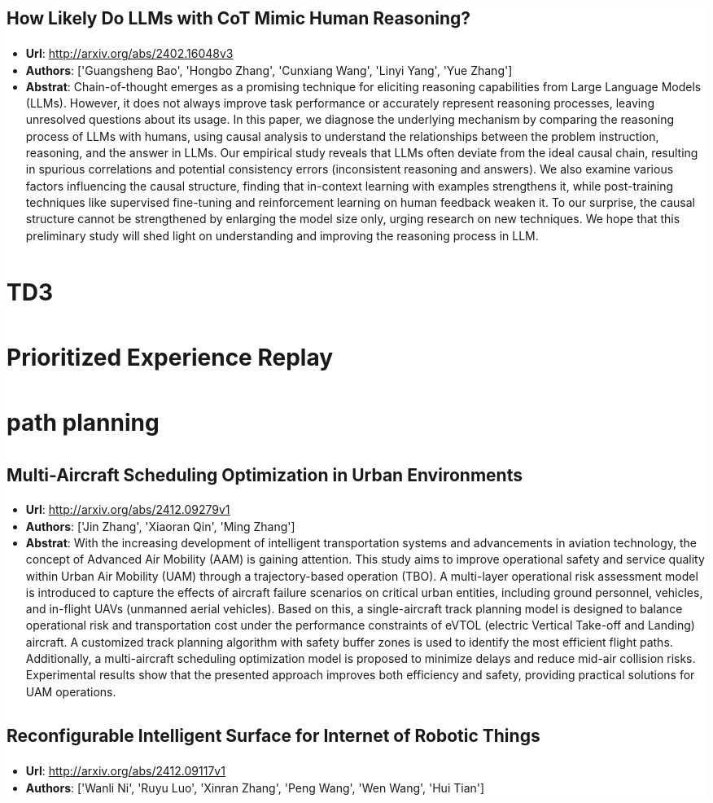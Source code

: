 



## How Likely Do LLMs with CoT Mimic Human Reasoning?
- **Url**: http://arxiv.org/abs/2402.16048v3
- **Authors**: ['Guangsheng Bao', 'Hongbo Zhang', 'Cunxiang Wang', 'Linyi Yang', 'Yue Zhang']
- **Abstrat**: Chain-of-thought emerges as a promising technique for eliciting reasoning capabilities from Large Language Models (LLMs). However, it does not always improve task performance or accurately represent reasoning processes, leaving unresolved questions about its usage. In this paper, we diagnose the underlying mechanism by comparing the reasoning process of LLMs with humans, using causal analysis to understand the relationships between the problem instruction, reasoning, and the answer in LLMs. Our empirical study reveals that LLMs often deviate from the ideal causal chain, resulting in spurious correlations and potential consistency errors (inconsistent reasoning and answers). We also examine various factors influencing the causal structure, finding that in-context learning with examples strengthens it, while post-training techniques like supervised fine-tuning and reinforcement learning on human feedback weaken it. To our surprise, the causal structure cannot be strengthened by enlarging the model size only, urging research on new techniques. We hope that this preliminary study will shed light on understanding and improving the reasoning process in LLM.





# TD3
# Prioritized Experience Replay
# path planning
## Multi-Aircraft Scheduling Optimization in Urban Environments
- **Url**: http://arxiv.org/abs/2412.09279v1
- **Authors**: ['Jin Zhang', 'Xiaoran Qin', 'Ming Zhang']
- **Abstrat**: With the increasing development of intelligent transportation systems and advancements in aviation technology, the concept of Advanced Air Mobility (AAM) is gaining attention. This study aims to improve operational safety and service quality within Urban Air Mobility (UAM) through a trajectory-based operation (TBO). A multi-layer operational risk assessment model is introduced to capture the effects of aircraft failure scenarios on critical urban entities, including ground personnel, vehicles, and in-flight UAVs (unmanned aerial vehicles). Based on this, a single-aircraft track planning model is designed to balance operational risk and transportation cost under the performance constraints of eVTOL (electric Vertical Take-off and Landing) aircraft. A customized track planning algorithm with safety buffer zones is used to identify the most efficient flight paths. Additionally, a multi-aircraft scheduling optimization model is proposed to minimize delays and reduce mid-air collision risks. Experimental results show that the presented approach improves both efficiency and safety, providing practical solutions for UAM operations.





## Reconfigurable Intelligent Surface for Internet of Robotic Things
- **Url**: http://arxiv.org/abs/2412.09117v1
- **Authors**: ['Wanli Ni', 'Ruyu Luo', 'Xinran Zhang', 'Peng Wang', 'Wen Wang', 'Hui Tian']